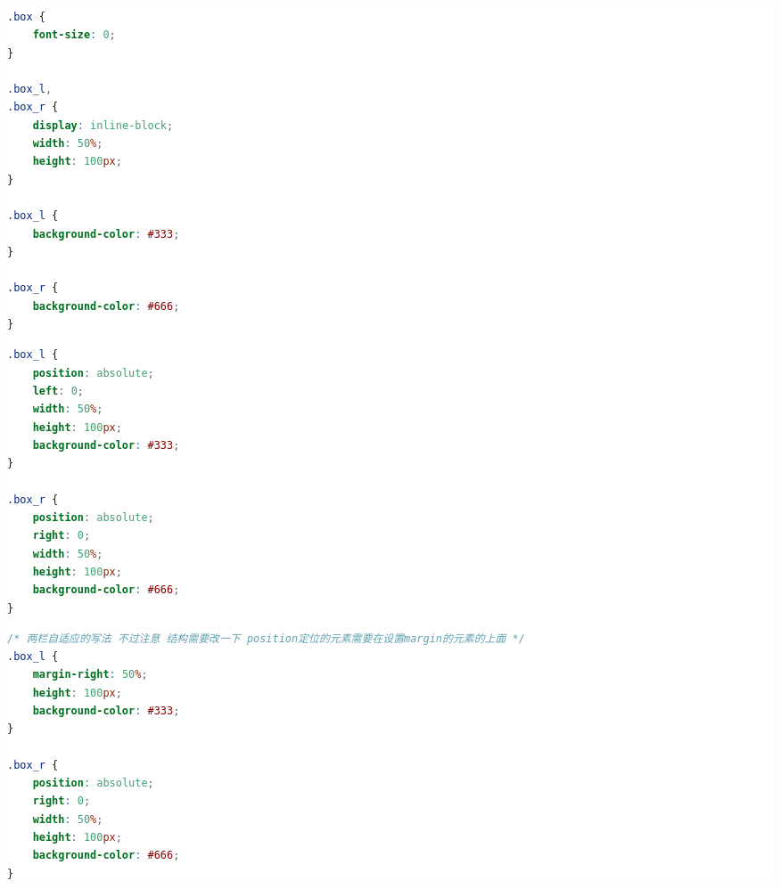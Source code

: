 ```css
.box {
    font-size: 0;
}

.box_l,
.box_r {
    display: inline-block;
    width: 50%;
    height: 100px;
}

.box_l {
    background-color: #333;
}

.box_r {
    background-color: #666;
}
```

```css
.box_l {
    position: absolute;
    left: 0;
    width: 50%;
    height: 100px;
    background-color: #333;
}

.box_r {
    position: absolute;
    right: 0;
    width: 50%;
    height: 100px;
    background-color: #666;
}
```

```css
/* 两栏自适应的写法 不过注意 结构需要改一下 position定位的元素需要在设置margin的元素的上面 */
.box_l {
    margin-right: 50%;
    height: 100px;
    background-color: #333;
}

.box_r {
    position: absolute;
    right: 0;
    width: 50%;
    height: 100px;
    background-color: #666;
}
```
